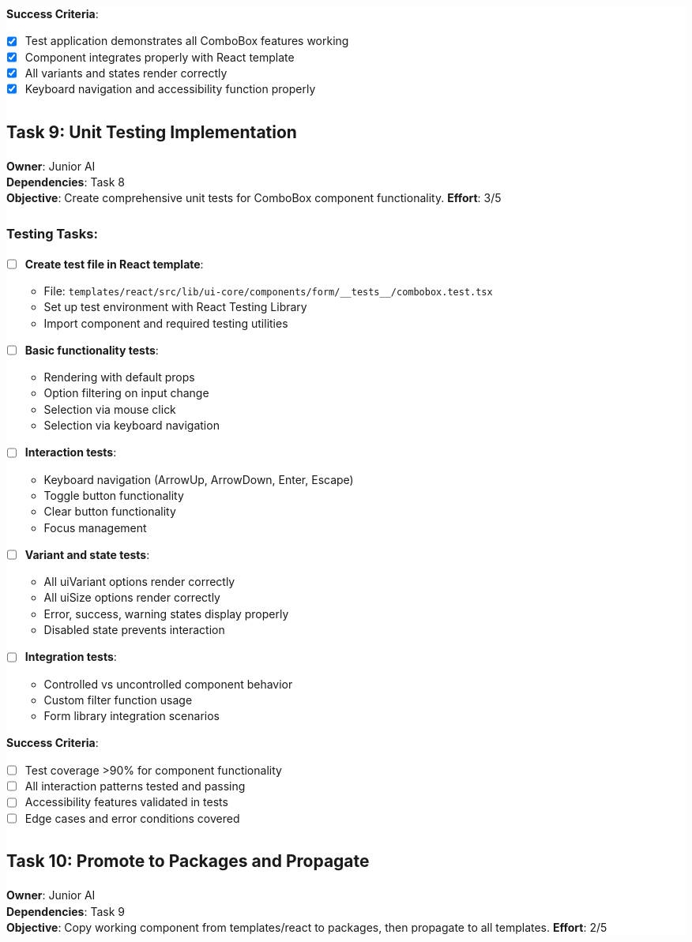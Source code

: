 **Success Criteria**:
- [x] Test application demonstrates all ComboBox features working
- [x] Component integrates properly with React template
- [x] All variants and states render correctly
- [x] Keyboard navigation and accessibility function properly

## Task 9: Unit Testing Implementation
**Owner**: Junior AI  
**Dependencies**: Task 8  
**Objective**: Create comprehensive unit tests for ComboBox component functionality.
**Effort**: 3/5

### Testing Tasks:
- [ ] **Create test file in React template**:
  - File: `templates/react/src/lib/ui-core/components/form/__tests__/combobox.test.tsx`
  - Set up test environment with React Testing Library
  - Import component and required testing utilities

- [ ] **Basic functionality tests**:
  - Rendering with default props
  - Option filtering on input change
  - Selection via mouse click
  - Selection via keyboard navigation

- [ ] **Interaction tests**:
  - Keyboard navigation (ArrowUp, ArrowDown, Enter, Escape)
  - Toggle button functionality
  - Clear button functionality
  - Focus management

- [ ] **Variant and state tests**:
  - All uiVariant options render correctly
  - All uiSize options render correctly
  - Error, success, warning states display properly
  - Disabled state prevents interaction

- [ ] **Integration tests**:
  - Controlled vs uncontrolled component behavior
  - Custom filter function usage
  - Form library integration scenarios

**Success Criteria**:
- [ ] Test coverage >90% for component functionality
- [ ] All interaction patterns tested and passing
- [ ] Accessibility features validated in tests
- [ ] Edge cases and error conditions covered

## Task 10: Promote to Packages and Propagate
**Owner**: Junior AI  
**Dependencies**: Task 9  
**Objective**: Copy working component from templates/react to packages, then propagate to all templates.
**Effort**: 2/5
